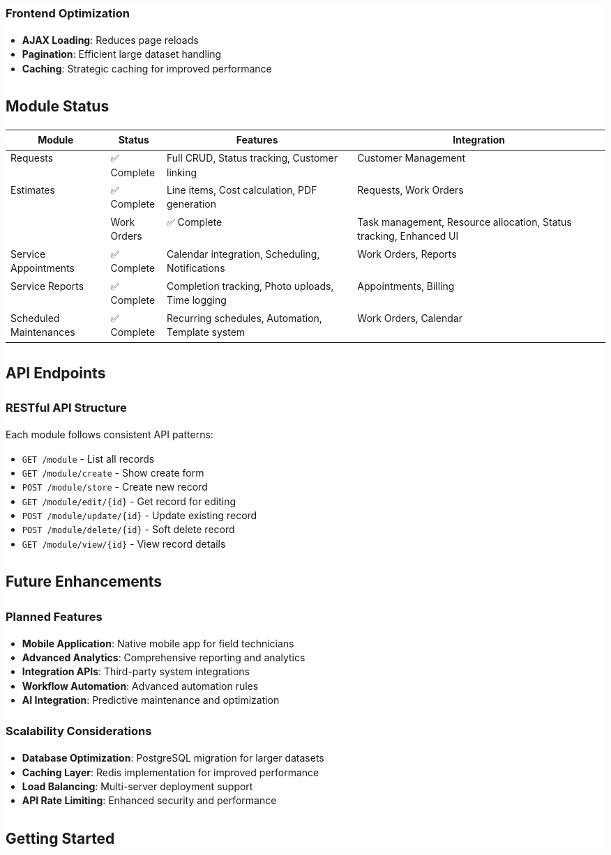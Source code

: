 ### Frontend Optimization
- **AJAX Loading**: Reduces page reloads
- **Pagination**: Efficient large dataset handling
- **Caching**: Strategic caching for improved performance

## Module Status

| Module | Status | Features | Integration |
|--------|--------|----------|-------------|
| Requests | ✅ Complete | Full CRUD, Status tracking, Customer linking | Customer Management |
| Estimates | ✅ Complete | Line items, Cost calculation, PDF generation | Requests, Work Orders |
|| Work Orders | ✅ Complete | Task management, Resource allocation, Status tracking, Enhanced UI | Estimates, Appointments |
| Service Appointments | ✅ Complete | Calendar integration, Scheduling, Notifications | Work Orders, Reports |
| Service Reports | ✅ Complete | Completion tracking, Photo uploads, Time logging | Appointments, Billing |
| Scheduled Maintenances | ✅ Complete | Recurring schedules, Automation, Template system | Work Orders, Calendar |

## API Endpoints

### RESTful API Structure
Each module follows consistent API patterns:
- `GET /module` - List all records
- `GET /module/create` - Show create form
- `POST /module/store` - Create new record
- `GET /module/edit/{id}` - Get record for editing
- `POST /module/update/{id}` - Update existing record
- `POST /module/delete/{id}` - Soft delete record
- `GET /module/view/{id}` - View record details

## Future Enhancements

### Planned Features
- **Mobile Application**: Native mobile app for field technicians
- **Advanced Analytics**: Comprehensive reporting and analytics
- **Integration APIs**: Third-party system integrations
- **Workflow Automation**: Advanced automation rules
- **AI Integration**: Predictive maintenance and optimization

### Scalability Considerations
- **Database Optimization**: PostgreSQL migration for larger datasets
- **Caching Layer**: Redis implementation for improved performance
- **Load Balancing**: Multi-server deployment support
- **API Rate Limiting**: Enhanced security and performance

## Getting Started
